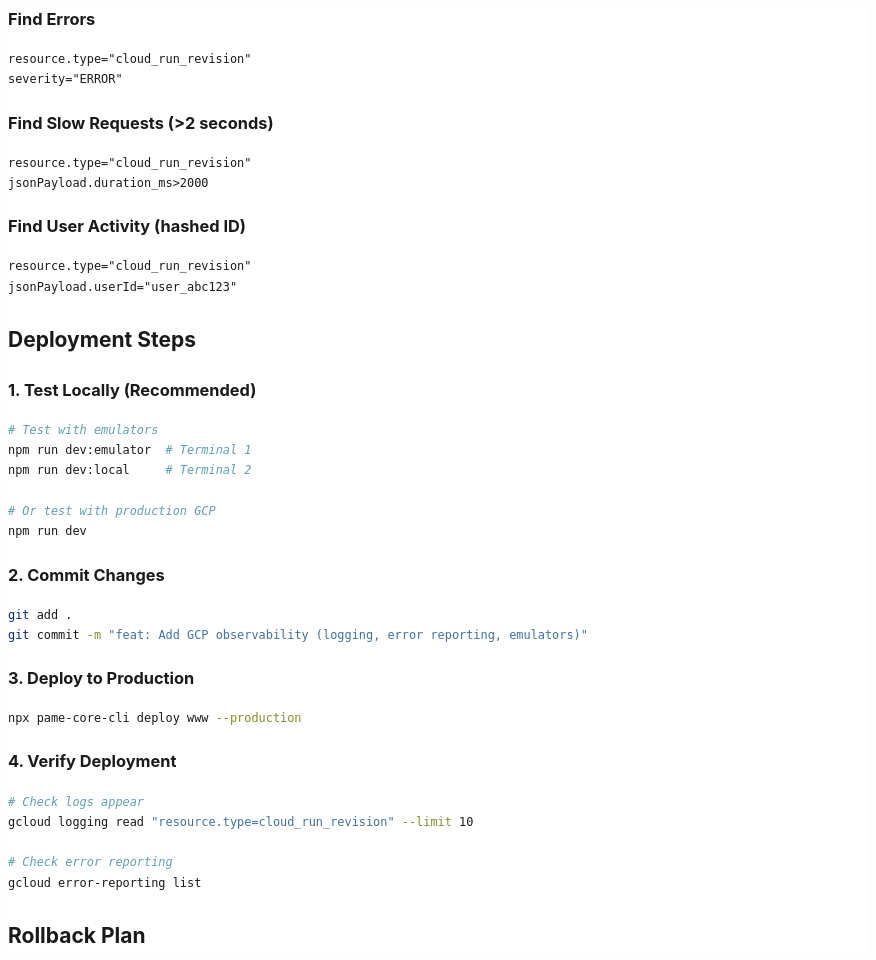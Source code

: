 ### Find Errors
```
resource.type="cloud_run_revision"
severity="ERROR"
```

### Find Slow Requests (>2 seconds)
```
resource.type="cloud_run_revision"
jsonPayload.duration_ms>2000
```

### Find User Activity (hashed ID)
```
resource.type="cloud_run_revision"
jsonPayload.userId="user_abc123"
```

## Deployment Steps

### 1. Test Locally (Recommended)
```bash
# Test with emulators
npm run dev:emulator  # Terminal 1
npm run dev:local     # Terminal 2

# Or test with production GCP
npm run dev
```

### 2. Commit Changes
```bash
git add .
git commit -m "feat: Add GCP observability (logging, error reporting, emulators)"
```

### 3. Deploy to Production
```bash
npx pame-core-cli deploy www --production
```

### 4. Verify Deployment
```bash
# Check logs appear
gcloud logging read "resource.type=cloud_run_revision" --limit 10

# Check error reporting
gcloud error-reporting list
```

## Rollback Plan
